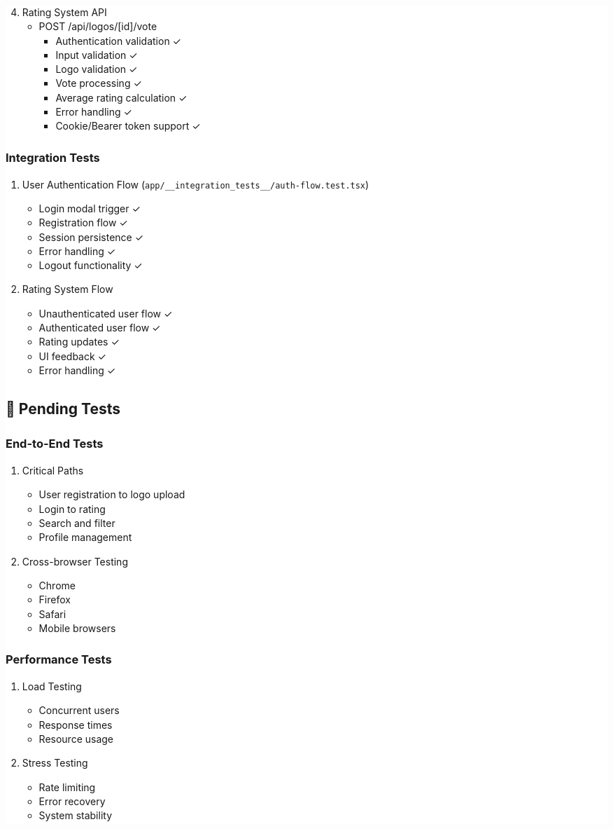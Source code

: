 4. Rating System API
   - POST /api/logos/[id]/vote
     - Authentication validation ✓
     - Input validation ✓
     - Logo validation ✓
     - Vote processing ✓
     - Average rating calculation ✓
     - Error handling ✓
     - Cookie/Bearer token support ✓

### Integration Tests
1. User Authentication Flow (`app/__integration_tests__/auth-flow.test.tsx`)
   - Login modal trigger ✓
   - Registration flow ✓
   - Session persistence ✓
   - Error handling ✓
   - Logout functionality ✓

2. Rating System Flow
   - Unauthenticated user flow ✓
   - Authenticated user flow ✓
   - Rating updates ✓
   - UI feedback ✓
   - Error handling ✓

## 🔄 Pending Tests

### End-to-End Tests
1. Critical Paths
   - User registration to logo upload
   - Login to rating
   - Search and filter
   - Profile management

2. Cross-browser Testing
   - Chrome
   - Firefox
   - Safari
   - Mobile browsers

### Performance Tests
1. Load Testing
   - Concurrent users
   - Response times
   - Resource usage

2. Stress Testing
   - Rate limiting
   - Error recovery
   - System stability
